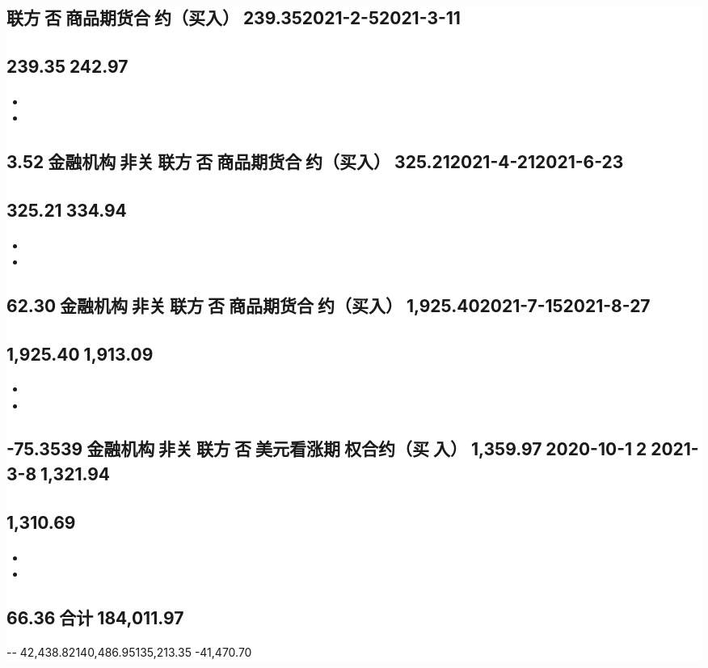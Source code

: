 联方
否
商品期货合
约（买入）
239.352021-2-52021-3-11
-
239.35
242.97
-
-
-
3.52
金融机构
非关
联方
否
商品期货合
约（买入）
325.212021-4-212021-6-23
-
325.21
334.94
-
-
-
62.30
金融机构
非关
联方
否
商品期货合
约（买入）
1,925.402021-7-152021-8-27
-
1,925.40
1,913.09
-
-
-
-75.3539
金融机构
非关
联方
否
美元看涨期
权合约（买
入）
1,359.97
2020-10-1
2
2021-3-8
1,321.94
-
1,310.69
-
-
-
66.36
合计
184,011.97
--
--
42,438.82140,486.95135,213.35
-41,470.70